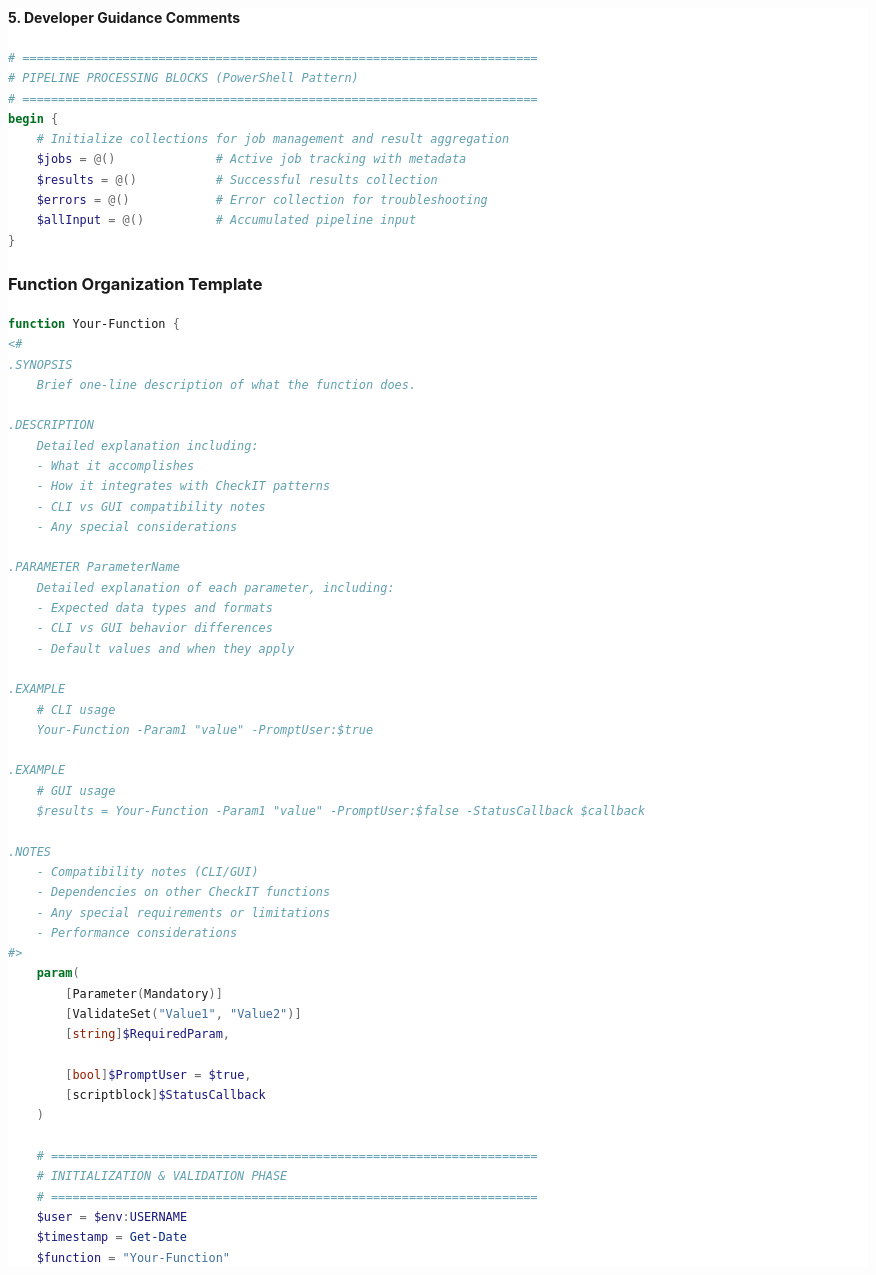 #### 5. Developer Guidance Comments
```powershell
# ========================================================================
# PIPELINE PROCESSING BLOCKS (PowerShell Pattern)
# ========================================================================
begin {
    # Initialize collections for job management and result aggregation
    $jobs = @()              # Active job tracking with metadata
    $results = @()           # Successful results collection
    $errors = @()            # Error collection for troubleshooting
    $allInput = @()          # Accumulated pipeline input
}
```

### Function Organization Template

```powershell
function Your-Function {
<#
.SYNOPSIS
    Brief one-line description of what the function does.

.DESCRIPTION
    Detailed explanation including:
    - What it accomplishes
    - How it integrates with CheckIT patterns
    - CLI vs GUI compatibility notes
    - Any special considerations

.PARAMETER ParameterName
    Detailed explanation of each parameter, including:
    - Expected data types and formats
    - CLI vs GUI behavior differences
    - Default values and when they apply

.EXAMPLE
    # CLI usage
    Your-Function -Param1 "value" -PromptUser:$true

.EXAMPLE
    # GUI usage
    $results = Your-Function -Param1 "value" -PromptUser:$false -StatusCallback $callback

.NOTES
    - Compatibility notes (CLI/GUI)
    - Dependencies on other CheckIT functions
    - Any special requirements or limitations
    - Performance considerations
#>
    param(
        [Parameter(Mandatory)]
        [ValidateSet("Value1", "Value2")]
        [string]$RequiredParam,
        
        [bool]$PromptUser = $true,
        [scriptblock]$StatusCallback
    )

    # ====================================================================
    # INITIALIZATION & VALIDATION PHASE
    # ====================================================================
    $user = $env:USERNAME
    $timestamp = Get-Date
    $function = "Your-Function"
```